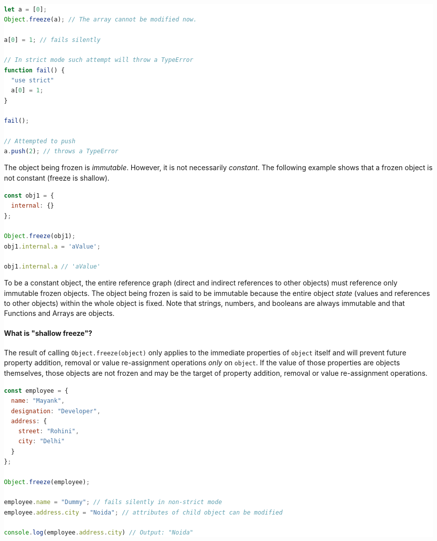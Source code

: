 ```js
let a = [0];
Object.freeze(a); // The array cannot be modified now.

a[0] = 1; // fails silently

// In strict mode such attempt will throw a TypeError
function fail() {
  "use strict"
  a[0] = 1;
}

fail();

// Attempted to push
a.push(2); // throws a TypeError
```

The object being frozen is _immutable_. However, it is not necessarily
_constant_. The following example shows that a frozen object is not constant
(freeze is shallow).

```js
const obj1 = {
  internal: {}
};

Object.freeze(obj1);
obj1.internal.a = 'aValue';

obj1.internal.a // 'aValue'
```

To be a constant object, the entire reference graph (direct and indirect
references to other objects) must reference only immutable frozen objects. The
object being frozen is said to be immutable because the entire object _state_
(values and references to other objects) within the whole object is fixed. Note
that strings, numbers, and booleans are always immutable and that Functions and
Arrays are objects.

#### What is "shallow freeze"?

The result of calling `Object.freeze(object)` only applies to the immediate
properties of `object` itself and will prevent future property addition, removal
or value re-assignment operations _only_ on `object`. If the value of those
properties are objects themselves, those objects are not frozen and may be the
target of property addition, removal or value re-assignment operations.

```js
const employee = {
  name: "Mayank",
  designation: "Developer",
  address: {
    street: "Rohini",
    city: "Delhi"
  }
};

Object.freeze(employee);

employee.name = "Dummy"; // fails silently in non-strict mode
employee.address.city = "Noida"; // attributes of child object can be modified

console.log(employee.address.city) // Output: "Noida"
```

